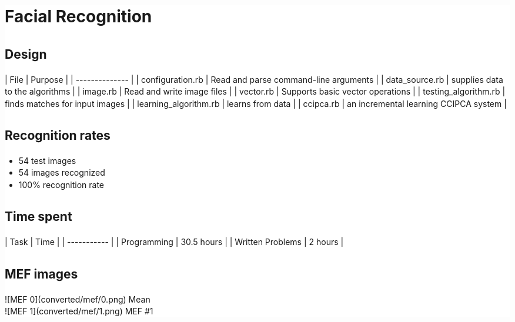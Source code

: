 # Facial Recognition

## Design

| File | Purpose |
| -------------- |
| configuration.rb | Read and parse command-line arguments |
| data_source.rb | supplies data to the algorithms |
| image.rb | Read and write image files |
| vector.rb | Supports basic vector operations |
| testing_algorithm.rb | finds matches for input images |
| learning_algorithm.rb | learns from data |
| ccipca.rb | an incremental learning CCIPCA system |

## Recognition rates

- 54 test images
- 54 images recognized
- 100% recognition rate

## Time spent

| Task | Time |
| ----------- |
| Programming | 30.5 hours |
| Written Problems | 2 hours |

<section></section>

## MEF images


  
  <div class="image">
    ![MEF 0](converted/mef/0.png)
    <span>Mean</span>
  </div>

  
  <div class="image">
    ![MEF 1](converted/mef/1.png)
    <span>MEF #1</span>
  </div>
